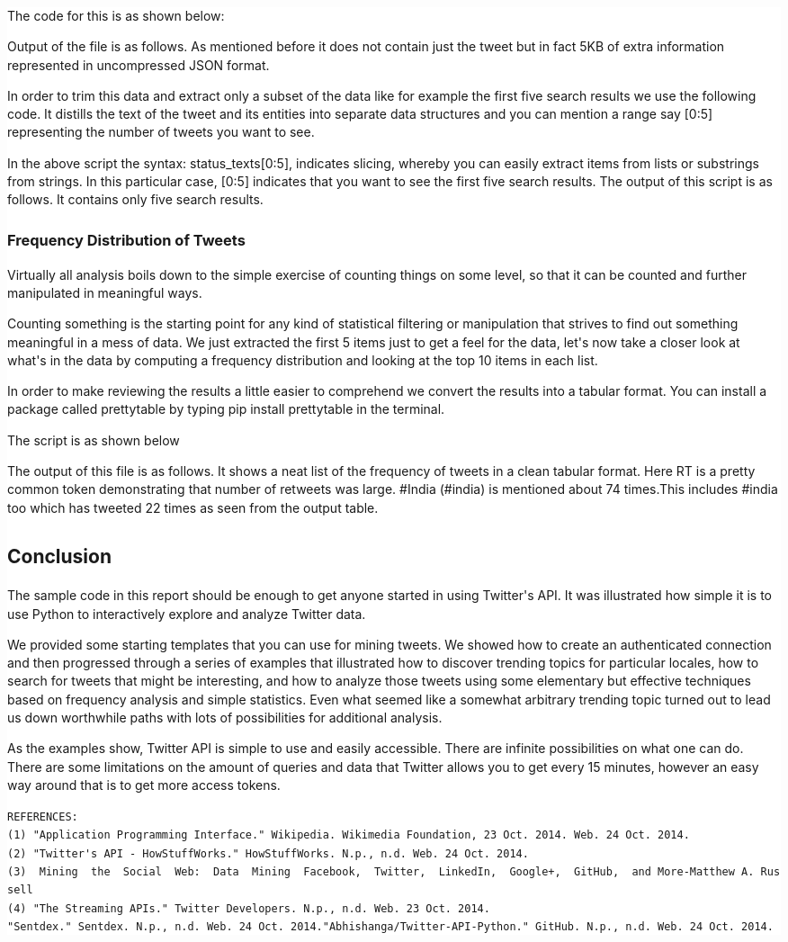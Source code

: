 The code for this is as shown below:

Output of the file is as follows. As mentioned before it does not contain just the tweet but in fact 5KB of extra information represented in uncompressed JSON format.

In order to trim this data and extract only a subset of the data like for example the first five search results we use the following code. It distills the text of the tweet and its entities into separate  data  structures  and  you  can  mention  a  range  say  [0:5]  representing  the  number  of tweets you want to see.

In the above script the syntax: status_texts[0:5], indicates slicing, whereby you can easily extract items from lists or substrings from strings. In this particular case, [0:5] indicates that you want to see the first five search results. The output of this script is as follows. It contains only five search results.

### Frequency Distribution of Tweets 

Virtually all analysis boils down to the simple exercise of counting things on some level, so that it can be counted and further manipulated in meaningful ways.

Counting something is the starting point for any kind of statistical filtering or manipulation that strives to find out something meaningful in a mess of data. We just extracted the first 5 items just to get a feel for the data, let's now take a closer look at what's in the data by computing a frequency distribution and looking at the top 10 items in each list.

In order to make reviewing the results a little easier to comprehend we convert the results into a tabular format. You can install a package called prettytable by typing pip install prettytable in the terminal.

The script is as shown below 

The output of this file is as follows. It shows a neat list of the frequency of tweets in a clean tabular format. Here RT is a pretty common token demonstrating that number of retweets was large. #India (#india) is mentioned about 74 times.This includes #india too which has tweeted 22 times as seen from the output table.

## Conclusion

The sample code in this report should be enough to get anyone started in using Twitter's API. It was illustrated how simple it is to use Python to interactively explore and analyze Twitter data. 

We provided some starting templates that you can use for mining tweets. We showed how to create an authenticated connection and then progressed through a series of examples that illustrated how to discover trending topics for particular locales, how to search for tweets that might be interesting, and how to analyze those tweets using some elementary but effective techniques based on frequency analysis and simple statistics. Even what seemed like a somewhat arbitrary trending topic turned out to lead us down worthwhile paths with lots of possibilities for additional analysis.

As  the  examples  show, Twitter  API  is  simple  to  use  and  easily  accessible.  There  are  infinite possibilities on what one can do. There are some limitations on the amount of queries and data that Twitter allows you to get every 15 minutes, however an easy way around that is to get more access tokens.


```
REFERENCES:
(1) "Application Programming Interface." Wikipedia. Wikimedia Foundation, 23 Oct. 2014. Web. 24 Oct. 2014.
(2) "Twitter's API - HowStuffWorks." HowStuffWorks. N.p., n.d. Web. 24 Oct. 2014.
(3)  Mining  the  Social  Web:  Data  Mining  Facebook,  Twitter,  LinkedIn,  Google+,  GitHub,  and More-Matthew A. Russell
(4) "The Streaming APIs." Twitter Developers. N.p., n.d. Web. 23 Oct. 2014.
"Sentdex." Sentdex. N.p., n.d. Web. 24 Oct. 2014."Abhishanga/Twitter-API-Python." GitHub. N.p., n.d. Web. 24 Oct. 2014.
```

